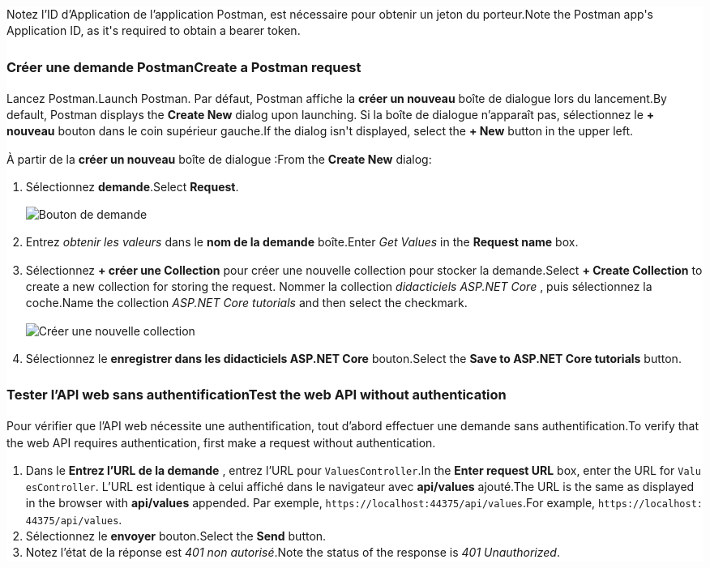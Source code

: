 <span data-ttu-id="81f4c-218">Notez l’ID d’Application de l’application Postman, est nécessaire pour obtenir un jeton du porteur.</span><span class="sxs-lookup"><span data-stu-id="81f4c-218">Note the Postman app's Application ID, as it's required to obtain a bearer token.</span></span>

### <a name="create-a-postman-request"></a><span data-ttu-id="81f4c-219">Créer une demande Postman</span><span class="sxs-lookup"><span data-stu-id="81f4c-219">Create a Postman request</span></span>

<span data-ttu-id="81f4c-220">Lancez Postman.</span><span class="sxs-lookup"><span data-stu-id="81f4c-220">Launch Postman.</span></span> <span data-ttu-id="81f4c-221">Par défaut, Postman affiche la **créer un nouveau** boîte de dialogue lors du lancement.</span><span class="sxs-lookup"><span data-stu-id="81f4c-221">By default, Postman displays the **Create New** dialog upon launching.</span></span> <span data-ttu-id="81f4c-222">Si la boîte de dialogue n’apparaît pas, sélectionnez le **+ nouveau** bouton dans le coin supérieur gauche.</span><span class="sxs-lookup"><span data-stu-id="81f4c-222">If the dialog isn't displayed, select the **+ New** button in the upper left.</span></span>

<span data-ttu-id="81f4c-223">À partir de la **créer un nouveau** boîte de dialogue :</span><span class="sxs-lookup"><span data-stu-id="81f4c-223">From the **Create New** dialog:</span></span>

1. <span data-ttu-id="81f4c-224">Sélectionnez **demande**.</span><span class="sxs-lookup"><span data-stu-id="81f4c-224">Select **Request**.</span></span>

    ![Bouton de demande](./azure-ad-b2c-webapi/postman-create-new.png)

2. <span data-ttu-id="81f4c-226">Entrez *obtenir les valeurs* dans le **nom de la demande** boîte.</span><span class="sxs-lookup"><span data-stu-id="81f4c-226">Enter *Get Values* in the **Request name** box.</span></span>
3. <span data-ttu-id="81f4c-227">Sélectionnez **+ créer une Collection** pour créer une nouvelle collection pour stocker la demande.</span><span class="sxs-lookup"><span data-stu-id="81f4c-227">Select **+ Create Collection** to create a new collection for storing the request.</span></span> <span data-ttu-id="81f4c-228">Nommer la collection *didacticiels ASP.NET Core* , puis sélectionnez la coche.</span><span class="sxs-lookup"><span data-stu-id="81f4c-228">Name the collection *ASP.NET Core tutorials* and then select the checkmark.</span></span>

    ![Créer une nouvelle collection](./azure-ad-b2c-webapi/postman-create-collection.png)

4. <span data-ttu-id="81f4c-230">Sélectionnez le **enregistrer dans les didacticiels ASP.NET Core** bouton.</span><span class="sxs-lookup"><span data-stu-id="81f4c-230">Select the **Save to ASP.NET Core tutorials** button.</span></span>

### <a name="test-the-web-api-without-authentication"></a><span data-ttu-id="81f4c-231">Tester l’API web sans authentification</span><span class="sxs-lookup"><span data-stu-id="81f4c-231">Test the web API without authentication</span></span>

<span data-ttu-id="81f4c-232">Pour vérifier que l’API web nécessite une authentification, tout d’abord effectuer une demande sans authentification.</span><span class="sxs-lookup"><span data-stu-id="81f4c-232">To verify that the web API requires authentication, first make a request without authentication.</span></span>

1. <span data-ttu-id="81f4c-233">Dans le **Entrez l’URL de la demande** , entrez l’URL pour `ValuesController`.</span><span class="sxs-lookup"><span data-stu-id="81f4c-233">In the **Enter request URL** box, enter the URL for `ValuesController`.</span></span> <span data-ttu-id="81f4c-234">L’URL est identique à celui affiché dans le navigateur avec **api/values** ajouté.</span><span class="sxs-lookup"><span data-stu-id="81f4c-234">The URL is the same as displayed in the browser with **api/values** appended.</span></span> <span data-ttu-id="81f4c-235">Par exemple, `https://localhost:44375/api/values`.</span><span class="sxs-lookup"><span data-stu-id="81f4c-235">For example, `https://localhost:44375/api/values`.</span></span>
2. <span data-ttu-id="81f4c-236">Sélectionnez le **envoyer** bouton.</span><span class="sxs-lookup"><span data-stu-id="81f4c-236">Select the **Send** button.</span></span>
3. <span data-ttu-id="81f4c-237">Notez l’état de la réponse est *401 non autorisé*.</span><span class="sxs-lookup"><span data-stu-id="81f4c-237">Note the status of the response is *401 Unauthorized*.</span></span>
